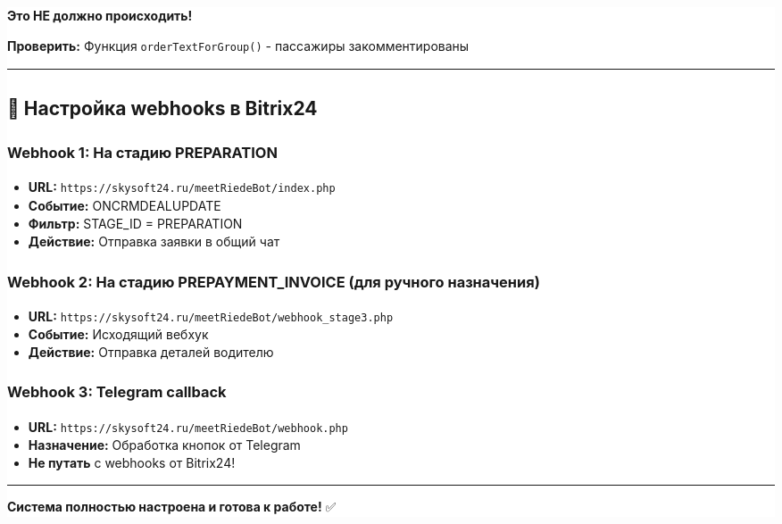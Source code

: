 **Это НЕ должно происходить!**

**Проверить:** Функция `orderTextForGroup()` - пассажиры закомментированы

---

## 📝 Настройка webhooks в Bitrix24

### Webhook 1: На стадию PREPARATION
- **URL:** `https://skysoft24.ru/meetRiedeBot/index.php`
- **Событие:** ONCRMDEALUPDATE
- **Фильтр:** STAGE_ID = PREPARATION
- **Действие:** Отправка заявки в общий чат

### Webhook 2: На стадию PREPAYMENT_INVOICE (для ручного назначения)
- **URL:** `https://skysoft24.ru/meetRiedeBot/webhook_stage3.php`
- **Событие:** Исходящий вебхук
- **Действие:** Отправка деталей водителю

### Webhook 3: Telegram callback
- **URL:** `https://skysoft24.ru/meetRiedeBot/webhook.php`
- **Назначение:** Обработка кнопок от Telegram
- **Не путать** с webhooks от Bitrix24!

---

**Система полностью настроена и готова к работе!** ✅




